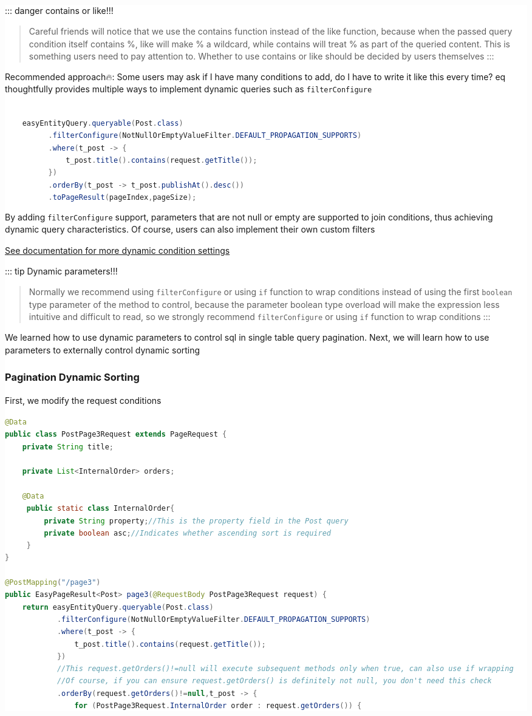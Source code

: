 
::: danger contains or like!!!
> Careful friends will notice that we use the contains function instead of the like function, because when the passed query condition itself contains %, like will make % a wildcard, while contains will treat % as part of the queried content. This is something users need to pay attention to. Whether to use contains or like should be decided by users themselves
:::

Recommended approach🔥: Some users may ask if I have many conditions to add, do I have to write it like this every time? eq thoughtfully provides multiple ways to implement dynamic queries such as `filterConfigure`
```java

    easyEntityQuery.queryable(Post.class)
          .filterConfigure(NotNullOrEmptyValueFilter.DEFAULT_PROPAGATION_SUPPORTS)
          .where(t_post -> {
              t_post.title().contains(request.getTitle());
          })
          .orderBy(t_post -> t_post.publishAt().desc())
          .toPageResult(pageIndex,pageSize);
```
By adding `filterConfigure` support, parameters that are not null or empty are supported to join conditions, thus achieving dynamic query characteristics. Of course, users can also implement their own custom filters

[See documentation for more dynamic condition settings](/easy-query-doc/en/ability/adv/where)


::: tip Dynamic parameters!!!
> Normally we recommend using `filterConfigure` or using `if` function to wrap conditions instead of using the first `boolean` type parameter of the method to control, because the parameter boolean type overload will make the expression less intuitive and difficult to read, so we strongly recommend `filterConfigure` or using `if` function to wrap conditions
:::

We learned how to use dynamic parameters to control sql in single table query pagination. Next, we will learn how to use parameters to externally control dynamic sorting

### Pagination Dynamic Sorting
First, we modify the request conditions
```java
@Data
public class PostPage3Request extends PageRequest {
    private String title;

    private List<InternalOrder> orders;

    @Data
     public static class InternalOrder{
         private String property;//This is the property field in the Post query
         private boolean asc;//Indicates whether ascending sort is required
     }
}

@PostMapping("/page3")
public EasyPageResult<Post> page3(@RequestBody PostPage3Request request) {
    return easyEntityQuery.queryable(Post.class)
            .filterConfigure(NotNullOrEmptyValueFilter.DEFAULT_PROPAGATION_SUPPORTS)
            .where(t_post -> {
                t_post.title().contains(request.getTitle());
            })
            //This request.getOrders()!=null will execute subsequent methods only when true, can also use if wrapping
            //Of course, if you can ensure request.getOrders() is definitely not null, you don't need this check
            .orderBy(request.getOrders()!=null,t_post -> {
                for (PostPage3Request.InternalOrder order : request.getOrders()) {
```